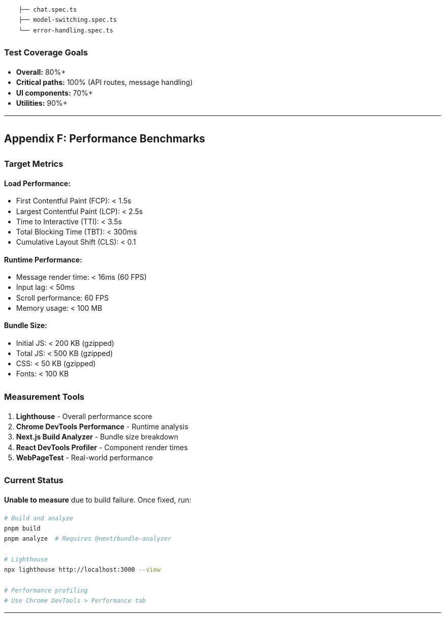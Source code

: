 ```
    ├── chat.spec.ts
    ├── model-switching.spec.ts
    └── error-handling.spec.ts
```

### Test Coverage Goals

- **Overall:** 80%+
- **Critical paths:** 100% (API routes, message handling)
- **UI components:** 70%+
- **Utilities:** 90%+

---

## Appendix F: Performance Benchmarks

### Target Metrics

**Load Performance:**
- First Contentful Paint (FCP): < 1.5s
- Largest Contentful Paint (LCP): < 2.5s
- Time to Interactive (TTI): < 3.5s
- Total Blocking Time (TBT): < 300ms
- Cumulative Layout Shift (CLS): < 0.1

**Runtime Performance:**
- Message render time: < 16ms (60 FPS)
- Input lag: < 50ms
- Scroll performance: 60 FPS
- Memory usage: < 100 MB

**Bundle Size:**
- Initial JS: < 200 KB (gzipped)
- Total JS: < 500 KB (gzipped)
- CSS: < 50 KB (gzipped)
- Fonts: < 100 KB

### Measurement Tools

1. **Lighthouse** - Overall performance score
2. **Chrome DevTools Performance** - Runtime analysis
3. **Next.js Build Analyzer** - Bundle size breakdown
4. **React DevTools Profiler** - Component render times
5. **WebPageTest** - Real-world performance

### Current Status

**Unable to measure** due to build failure. Once fixed, run:

```bash
# Build and analyze
pnpm build
pnpm analyze  # Requires @next/bundle-analyzer

# Lighthouse
npx lighthouse http://localhost:3000 --view

# Performance profiling
# Use Chrome DevTools > Performance tab
```

---